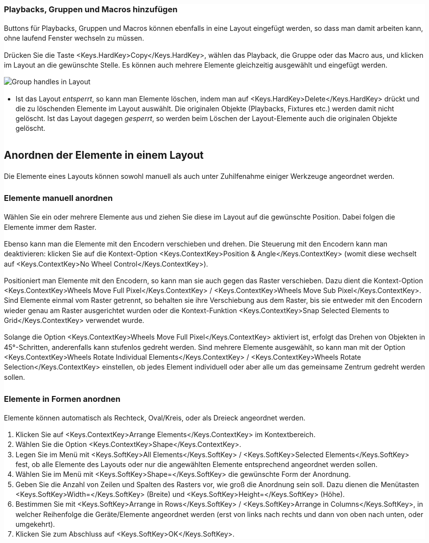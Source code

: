 ### Playbacks, Gruppen und Macros hinzufügen

Buttons für Playbacks, Gruppen und Macros können ebenfalls in eine Layout eingefügt werden, so dass man damit arbeiten kann, ohne laufend Fenster wechseln zu müssen.

Drücken Sie die Taste <Keys.HardKey>Copy</Keys.HardKey>, wählen das Playback, die Gruppe oder das Macro aus, und klicken im Layout an die gewünschte Stelle. Es können auch mehrere Elemente gleichzeitig ausgewählt und eingefügt werden.

![Group handles in Layout](/docs/images/Layouts-Group-Handles.png)

-  Ist das Layout *entsperrt*, so kann man Elemente löschen, indem man auf <Keys.HardKey>Delete</Keys.HardKey> drückt und die zu löschenden Elemente im Layout auswählt. Die originalen Objekte (Playbacks, Fixtures etc.) werden damit nicht gelöscht. Ist das Layout dagegen *gesperrt*, so werden beim Löschen der Layout-Elemente auch die originalen Objekte gelöscht.

## Anordnen der Elemente in einem Layout

Die Elemente eines Layouts können sowohl manuell als auch unter Zuhilfenahme einiger Werkzeuge angeordnet werden.

### Elemente manuell anordnen

Wählen Sie ein oder mehrere Elemente aus und ziehen Sie diese im Layout auf die gewünschte Position. Dabei folgen die Elemente immer dem Raster.

Ebenso kann man die Elemente mit den Encodern verschieben und drehen. Die Steuerung mit den Encodern kann man deaktivieren: klicken Sie auf die Kontext-Option <Keys.ContextKey>Position & Angle</Keys.ContextKey> (womit diese wechselt auf <Keys.ContextKey>No Wheel Control</Keys.ContextKey>).

Positioniert man Elemente mit den Encodern, so kann man sie auch gegen das Raster verschieben. Dazu dient die Kontext-Option <Keys.ContextKey>Wheels Move Full Pixel</Keys.ContextKey> / <Keys.ContextKey>Wheels Move Sub Pixel</Keys.ContextKey>. Sind Elemente einmal vom Raster getrennt, so behalten sie ihre Verschiebung aus dem Raster, bis sie entweder mit den Encodern wieder genau am Raster ausgerichtet wurden oder die Kontext-Funktion <Keys.ContextKey>Snap Selected Elements to Grid</Keys.ContextKey> verwendet wurde.

Solange die Option <Keys.ContextKey>Wheels Move Full Pixel</Keys.ContextKey> aktiviert ist, erfolgt das Drehen von Objekten in 45°-Schritten, anderenfalls kann stufenlos gedreht werden. Sind mehrere Elemente ausgewählt, so kann man mit der Option <Keys.ContextKey>Wheels Rotate Individual Elements</Keys.ContextKey> / <Keys.ContextKey>Wheels Rotate Selection</Keys.ContextKey> einstellen, ob jedes Element individuell oder aber alle um das gemeinsame Zentrum gedreht werden sollen.

### Elemente in Formen anordnen

Elemente können automatisch als Rechteck, Oval/Kreis, oder als Dreieck angeordnet werden.

1. Klicken Sie auf <Keys.ContextKey>Arrange Elements</Keys.ContextKey> im Kontextbereich.
2. Wählen Sie die Option <Keys.ContextKey>Shape</Keys.ContextKey>.
3. Legen Sie im Menü mit <Keys.SoftKey>All Elements</Keys.SoftKey> / <Keys.SoftKey>Selected Elements</Keys.SoftKey> fest, ob alle Elemente des Layouts oder nur die angewählten Elemente entsprechend angeordnet werden sollen. 
4. Wählen Sie im Menü mit <Keys.SoftKey>Shape=</Keys.SoftKey> die gewünschte Form der Anordnung.
5. Geben Sie die Anzahl von Zeilen und Spalten des Rasters vor, wie groß die Anordnung sein soll. Dazu dienen die Menütasten <Keys.SoftKey>Width=</Keys.SoftKey> (Breite) und <Keys.SoftKey>Height=</Keys.SoftKey> (Höhe).
6. Bestimmen Sie mit <Keys.SoftKey>Arrange in Rows</Keys.SoftKey> / <Keys.SoftKey>Arrange in Columns</Keys.SoftKey>, in welcher Reihenfolge die Geräte/Elemente angeordnet werden (erst von links nach rechts und dann von oben nach unten, oder umgekehrt).
7. Klicken Sie zum Abschluss auf <Keys.SoftKey>OK</Keys.SoftKey>.

